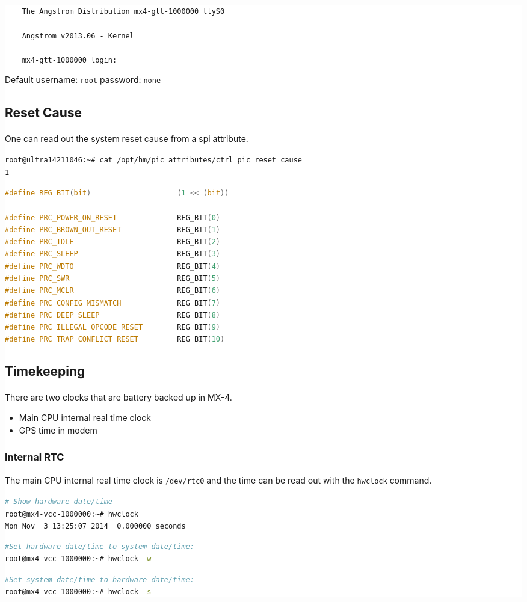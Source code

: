 		The Angstrom Distribution mx4-gtt-1000000 ttyS0

		Angstrom v2013.06 - Kernel

		mx4-gtt-1000000 login:

Default username: `root` password: `none`

## Reset Cause

One can read out the system reset cause from a spi attribute.

```bash
root@ultra14211046:~# cat /opt/hm/pic_attributes/ctrl_pic_reset_cause
1
```

```c
#define REG_BIT(bit)                    (1 << (bit))

#define PRC_POWER_ON_RESET              REG_BIT(0)
#define PRC_BROWN_OUT_RESET             REG_BIT(1)
#define PRC_IDLE                        REG_BIT(2)
#define PRC_SLEEP                       REG_BIT(3)
#define PRC_WDTO                        REG_BIT(4)
#define PRC_SWR                         REG_BIT(5)
#define PRC_MCLR                        REG_BIT(6)
#define PRC_CONFIG_MISMATCH             REG_BIT(7)
#define PRC_DEEP_SLEEP                  REG_BIT(8)
#define PRC_ILLEGAL_OPCODE_RESET        REG_BIT(9)
#define PRC_TRAP_CONFLICT_RESET         REG_BIT(10)
```

## Timekeeping

There are two clocks that are battery backed up in MX-4.
- Main CPU internal real time clock
- GPS time in modem

### Internal RTC
The main CPU internal real time clock is `/dev/rtc0` and the time can be read
out with the `hwclock` command.

```bash
# Show hardware date/time
root@mx4-vcc-1000000:~# hwclock
Mon Nov  3 13:25:07 2014  0.000000 seconds
```

```bash
#Set hardware date/time to system date/time:
root@mx4-vcc-1000000:~# hwclock -w
```

```bash
#Set system date/time to hardware date/time:
root@mx4-vcc-1000000:~# hwclock -s
```
